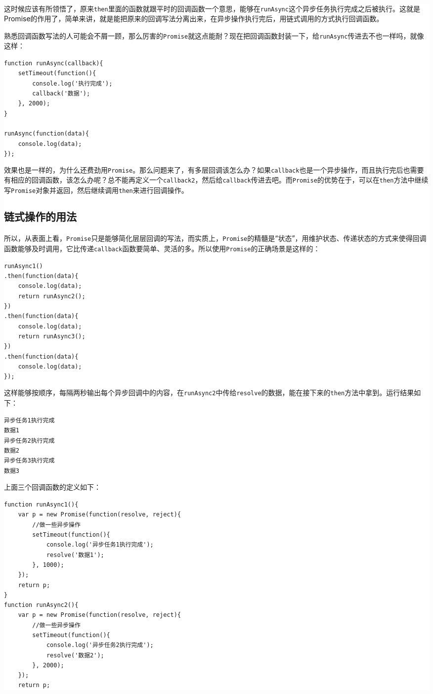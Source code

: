 这时候应该有所领悟了，原来`then`里面的函数就跟平时的回调函数一个意思，能够在`runAsync`这个异步任务执行完成之后被执行。这就是Promise的作用了，简单来讲，就是能把原来的回调写法分离出来，在异步操作执行完后，用链式调用的方式执行回调函数。

熟悉回调函数写法的人可能会不屑一顾，那么厉害的`Promise`就这点能耐？现在把回调函数封装一下，给`runAsync`传进去不也一样吗，就像这样：

    function runAsync(callback){
        setTimeout(function(){
            console.log('执行完成');
            callback('数据');
        }, 2000);
    }

    runAsync(function(data){
        console.log(data);
    });

效果也是一样的，为什么还费劲用`Promise`。那么问题来了，有多层回调该怎么办？如果`callback`也是一个异步操作，而且执行完后也需要有相应的回调函数，该怎么办呢？总不能再定义一个`callback2`，然后给`callback`传进去吧。而`Promise`的优势在于，可以在`then`方法中继续写`Promise`对象并返回，然后继续调用`then`来进行回调操作。

## 链式操作的用法

所以，从表面上看，`Promise`只是能够简化层层回调的写法，而实质上，`Promise`的精髓是“状态”，用维护状态、传递状态的方式来使得回调函数能够及时调用，它比传递`callback`函数要简单、灵活的多。所以使用`Promise`的正确场景是这样的：

    runAsync1()
    .then(function(data){
        console.log(data);
        return runAsync2();
    })
    .then(function(data){
        console.log(data);
        return runAsync3();
    })
    .then(function(data){
        console.log(data);
    });

这样能够按顺序，每隔两秒输出每个异步回调中的内容，在`runAsync2`中传给`resolve`的数据，能在接下来的`then`方法中拿到。运行结果如下：

    异步任务1执行完成
    数据1
    异步任务2执行完成
    数据2
    异步任务3执行完成
    数据3

上面三个回调函数的定义如下：

    function runAsync1(){
        var p = new Promise(function(resolve, reject){
            //做一些异步操作
            setTimeout(function(){
                console.log('异步任务1执行完成');
                resolve('数据1');
            }, 1000);
        });
        return p;            
    }
    function runAsync2(){
        var p = new Promise(function(resolve, reject){
            //做一些异步操作
            setTimeout(function(){
                console.log('异步任务2执行完成');
                resolve('数据2');
            }, 2000);
        });
        return p;            